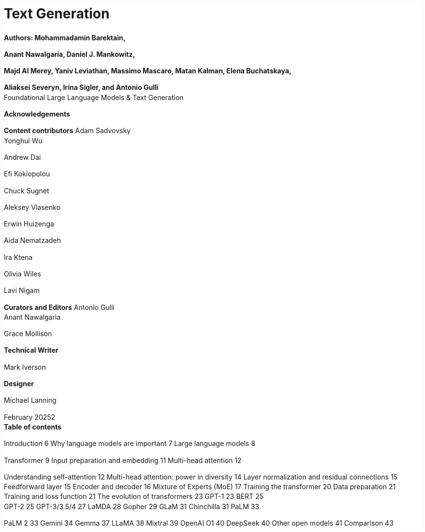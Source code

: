 # Text Generation

**Authors: Mohammadamin Barektain,**  

**Anant Nawalgaria, Daniel J. Mankowitz,**  

**Majd Al Merey, Yaniv Leviathan, Massimo Mascaro,  Matan Kalman, Elena Buchatskaya,**  

**Aliaksei Severyn, Irina Sigler, and Antonio Gulli**  
Foundational Large Language Models & Text Generation 

**Acknowledgements** 

**Content contributors** Adam Sadvovsky   
Yonghui Wu 

Andrew Dai 

Efi Kokiopolou 

Chuck Sugnet 

Aleksey Vlasenko 

Erwin Huizenga 

Aida Nematzadeh 

Ira Ktena 

Olivia Wiles 

Lavi Nigam 

**Curators and Editors** Antonio Gulli   
Anant Nawalgaria 

Grace Mollison  

**Technical Writer** 

Mark Iverson 

**Designer** 

Michael Lanning 

February 20252   
**Table of contents**

Introduction 6 Why language models are important 7 Large language models 8 

Transformer 9 Input preparation and embedding 11 Multi-head attention 12 

Understanding self-attention 12 Multi-head attention: power in diversity 14 Layer normalization and residual connections 15 Feedforward layer 15 Encoder and decoder 16 Mixture of Experts (MoE) 17 Training the transformer 20 Data preparation 21 Training and loss function 21 The evolution of transformers 23 GPT-1 23 BERT 25   
GPT-2 25 GPT-3/3.5/4 27 LaMDA 28 Gopher 29 GLaM 31 Chinchilla 31 PaLM 33 

PaLM 2 33 Gemini 34 Gemma 37 LLaMA 38 Mixtral 39 OpenAI O1 40 DeepSeek 40 Other open models 41 Comparison 43 
